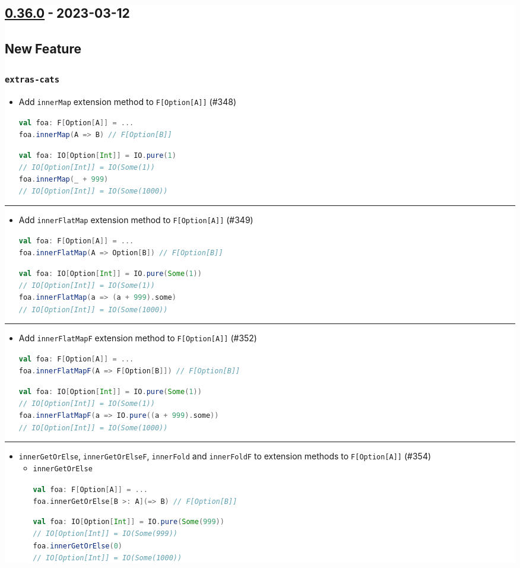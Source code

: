 ## [0.36.0](https://github.com/Kevin-Lee/extras/issues?utf8=%E2%9C%93&q=is%3Aissue+is%3Aclosed+-label%3Ainvalid+milestone%3Amilestone37) - 2023-03-12

## New Feature

### `extras-cats`
* Add `innerMap` extension method to `F[Option[A]]` (#348)
  ```scala
  val foa: F[Option[A]] = ...
  foa.innerMap(A => B) // F[Option[B]]
  ```
  ```scala
  val foa: IO[Option[Int]] = IO.pure(1)
  // IO[Option[Int]] = IO(Some(1))
  foa.innerMap(_ + 999)
  // IO[Option[Int]] = IO(Some(1000))
  ```

***

* Add `innerFlatMap` extension method to `F[Option[A]]` (#349)
  ```scala
  val foa: F[Option[A]] = ...
  foa.innerFlatMap(A => Option[B]) // F[Option[B]]
  ```
  ```scala
  val foa: IO[Option[Int]] = IO.pure(Some(1))
  // IO[Option[Int]] = IO(Some(1))
  foa.innerFlatMap(a => (a + 999).some)
  // IO[Option[Int]] = IO(Some(1000))
  ```

***

* Add `innerFlatMapF` extension method to `F[Option[A]]` (#352)
  ```scala
  val foa: F[Option[A]] = ...
  foa.innerFlatMapF(A => F[Option[B]]) // F[Option[B]]
  ```
  ```scala
  val foa: IO[Option[Int]] = IO.pure(Some(1))
  // IO[Option[Int]] = IO(Some(1))
  foa.innerFlatMapF(a => IO.pure((a + 999).some))
  // IO[Option[Int]] = IO(Some(1000))
  ```

***

* `innerGetOrElse`, `innerGetOrElseF`, `innerFold` and `innerFoldF` to extension methods to `F[Option[A]]` (#354)
  * `innerGetOrElse`
    ```scala
    val foa: F[Option[A]] = ...
    foa.innerGetOrElse[B >: A](=> B) // F[Option[B]]
    ```
    ```scala
    val foa: IO[Option[Int]] = IO.pure(Some(999))
    // IO[Option[Int]] = IO(Some(999))
    foa.innerGetOrElse(0)
    // IO[Option[Int]] = IO(Some(1000))
  